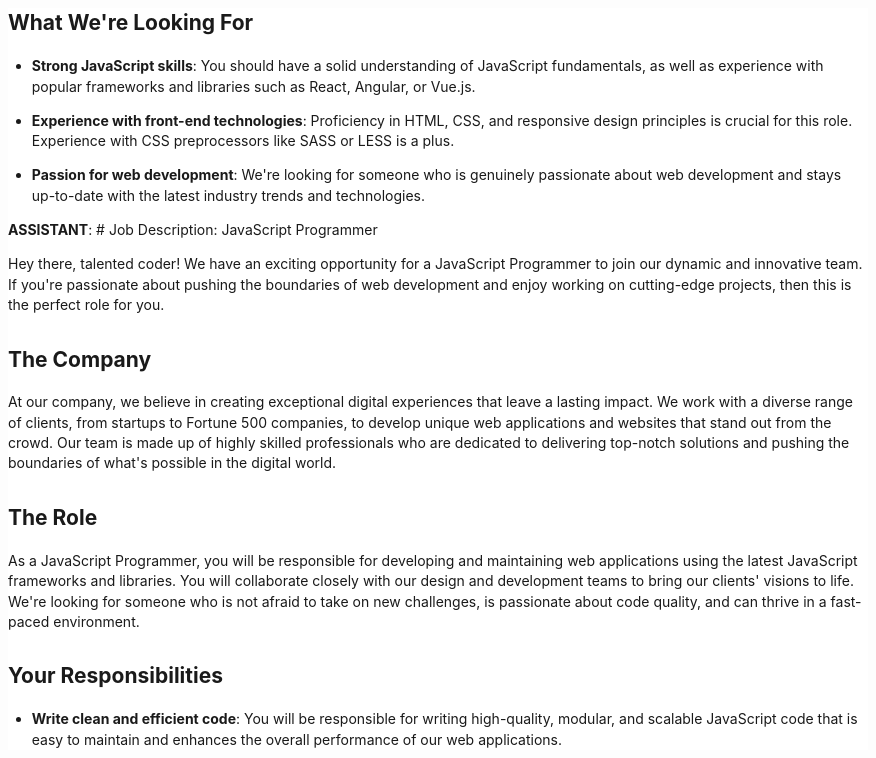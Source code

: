 

## What We're Looking For



- **Strong JavaScript skills**: You should have a solid understanding of JavaScript fundamentals, as well as experience with popular frameworks and libraries such as React, Angular, or Vue.js.



- **Experience with front-end technologies**: Proficiency in HTML, CSS, and responsive design principles is crucial for this role. Experience with CSS preprocessors like SASS or LESS is a plus.



- **Passion for web development**: We're looking for someone who is genuinely passionate about web development and stays up-to-date with the latest industry trends and technologies.




**ASSISTANT**: # Job Description: JavaScript Programmer



Hey there, talented coder! We have an exciting opportunity for a JavaScript Programmer to join our dynamic and innovative team. If you're passionate about pushing the boundaries of web development and enjoy working on cutting-edge projects, then this is the perfect role for you.



## The Company



At our company, we believe in creating exceptional digital experiences that leave a lasting impact. We work with a diverse range of clients, from startups to Fortune 500 companies, to develop unique web applications and websites that stand out from the crowd. Our team is made up of highly skilled professionals who are dedicated to delivering top-notch solutions and pushing the boundaries of what's possible in the digital world.



## The Role



As a JavaScript Programmer, you will be responsible for developing and maintaining web applications using the latest JavaScript frameworks and libraries. You will collaborate closely with our design and development teams to bring our clients' visions to life. We're looking for someone who is not afraid to take on new challenges, is passionate about code quality, and can thrive in a fast-paced environment.



## Your Responsibilities



- **Write clean and efficient code**: You will be responsible for writing high-quality, modular, and scalable JavaScript code that is easy to maintain and enhances the overall performance of our web applications.

